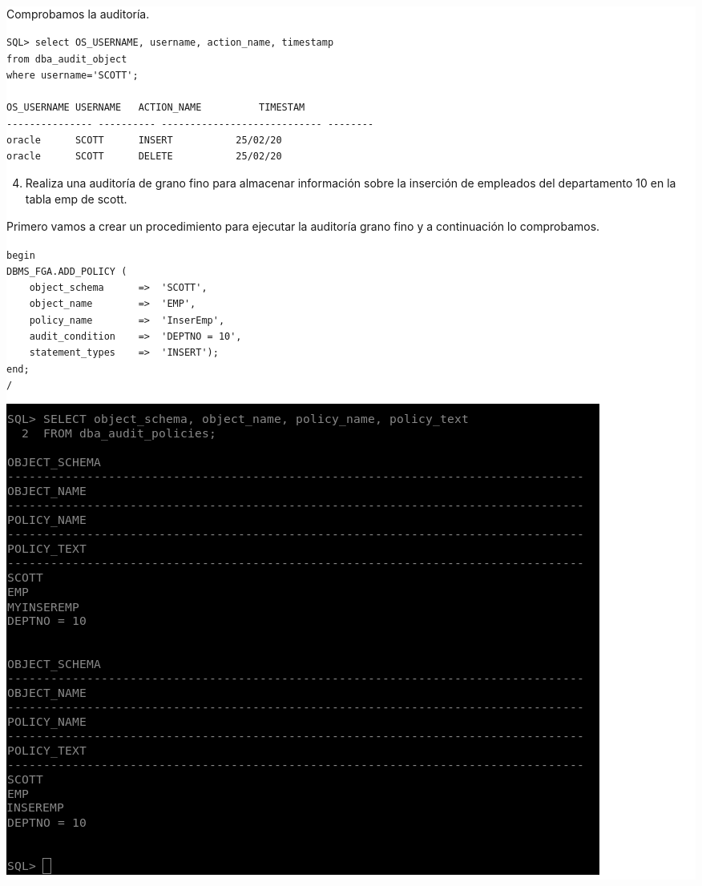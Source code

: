Comprobamos la auditoría.
~~~
SQL> select OS_USERNAME, username, action_name, timestamp
from dba_audit_object
where username='SCOTT';

OS_USERNAME	USERNAME   ACTION_NAME			TIMESTAM
--------------- ---------- ---------------------------- --------
oracle		SCOTT	   INSERT			25/02/20
oracle		SCOTT	   DELETE			25/02/20
~~~

4. Realiza una auditoría de grano fino para almacenar información sobre la inserción de empleados del departamento 10 en la tabla emp de scott.

Primero vamos a crear un procedimiento para ejecutar la auditoría grano fino y a continuación lo comprobamos.
~~~
begin
DBMS_FGA.ADD_POLICY (
	object_schema      =>  'SCOTT',
	object_name        =>  'EMP',
	policy_name        =>  'InserEmp',
	audit_condition    =>  'DEPTNO = 10',
	statement_types    =>  'INSERT');
end;
/
~~~

![Inicio Auditorías](imagenes/audi7.png)
